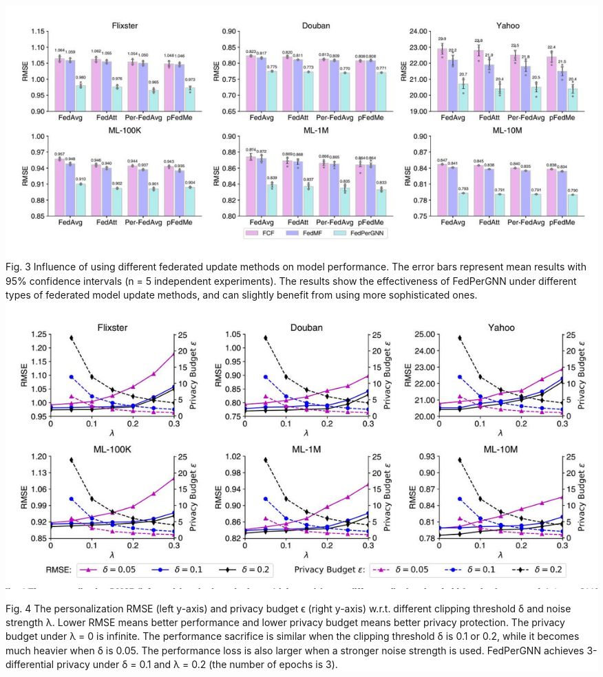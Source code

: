 ![](_page_4_Figure_6.jpeg)


Fig. 3 Influence of using different federated update methods on model performance. The error bars represent mean results with 95% confidence intervals (n = 5 independent experiments). The results show the effectiveness of FedPerGNN under different types of federated model update methods, and can slightly benefit from using more sophisticated ones.

![](_page_4_Figure_8.jpeg)


Fig. 4 The personalization RMSE (left y-axis) and privacy budget ϵ (right y-axis) w.r.t. different clipping threshold δ and noise strength λ. Lower RMSE means better performance and lower privacy budget means better privacy protection. The privacy budget under λ = 0 is infinite. The performance sacrifice is similar when the clipping threshold δ is 0.1 or 0.2, while it becomes much heavier when δ is 0.05. The performance loss is also larger when a stronger noise strength is used. FedPerGNN achieves 3-differential privacy under δ = 0.1 and λ = 0.2 (the number of epochs is 3).
